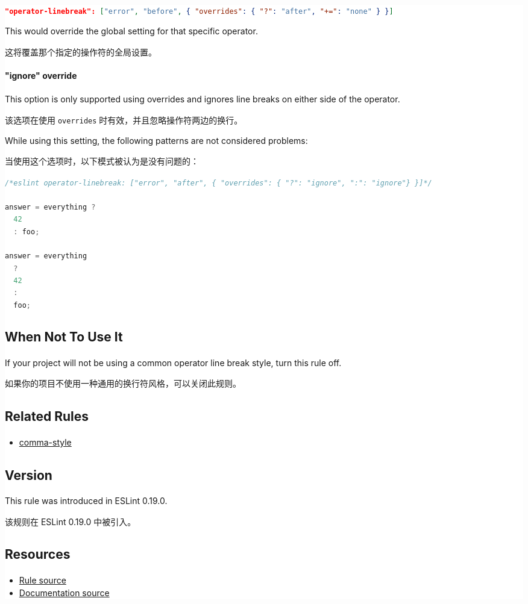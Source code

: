 ```json
"operator-linebreak": ["error", "before", { "overrides": { "?": "after", "+=": "none" } }]
```

This would override the global setting for that specific operator.

这将覆盖那个指定的操作符的全局设置。

#### "ignore" override

This option is only supported using overrides and ignores line breaks on either side of the operator.

该选项在使用 `overrides` 时有效，并且忽略操作符两边的换行。

While using this setting, the following patterns are not considered problems:

当使用这个选项时，以下模式被认为是没有问题的：

```js
/*eslint operator-linebreak: ["error", "after", { "overrides": { "?": "ignore", ":": "ignore"} }]*/

answer = everything ?
  42
  : foo;

answer = everything
  ?
  42
  :
  foo;
```

## When Not To Use It

If your project will not be using a common operator line break style, turn this rule off.

如果你的项目不使用一种通用的换行符风格，可以关闭此规则。

## Related Rules

* [comma-style](comma-style)

## Version

This rule was introduced in ESLint 0.19.0.

该规则在 ESLint 0.19.0 中被引入。

## Resources

* [Rule source](https://github.com/eslint/eslint/tree/master/lib/rules/operator-linebreak.js)
* [Documentation source](https://github.com/eslint/eslint/tree/master/docs/rules/operator-linebreak.md)
